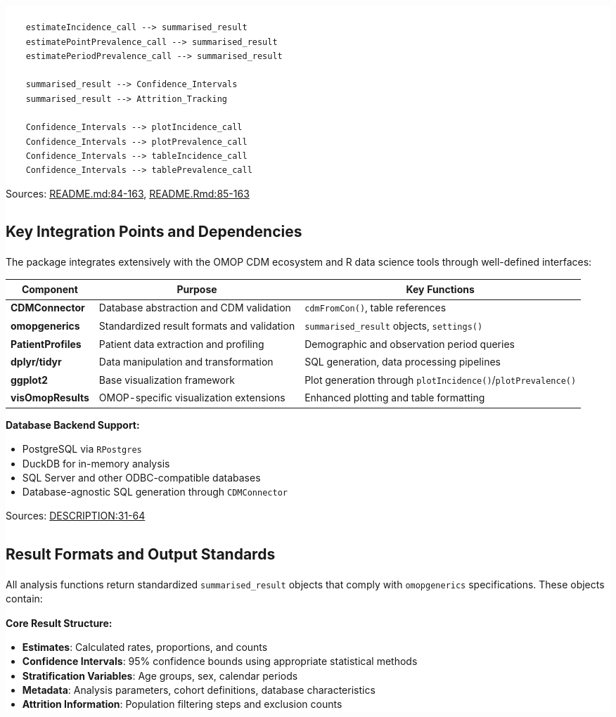 ```mermaid
    
    estimateIncidence_call --> summarised_result
    estimatePointPrevalence_call --> summarised_result
    estimatePeriodPrevalence_call --> summarised_result
    
    summarised_result --> Confidence_Intervals
    summarised_result --> Attrition_Tracking
    
    Confidence_Intervals --> plotIncidence_call
    Confidence_Intervals --> plotPrevalence_call
    Confidence_Intervals --> tableIncidence_call
    Confidence_Intervals --> tablePrevalence_call
```

Sources: [README.md:84-163](), [README.Rmd:85-163]()

## Key Integration Points and Dependencies

The package integrates extensively with the OMOP CDM ecosystem and R data science tools through well-defined interfaces:

| Component | Purpose | Key Functions |
|-----------|---------|---------------|
| **CDMConnector** | Database abstraction and CDM validation | `cdmFromCon()`, table references |
| **omopgenerics** | Standardized result formats and validation | `summarised_result` objects, `settings()` |
| **PatientProfiles** | Patient data extraction and profiling | Demographic and observation period queries |
| **dplyr/tidyr** | Data manipulation and transformation | SQL generation, data processing pipelines |
| **ggplot2** | Base visualization framework | Plot generation through `plotIncidence()`/`plotPrevalence()` |
| **visOmopResults** | OMOP-specific visualization extensions | Enhanced plotting and table formatting |

**Database Backend Support:**
- PostgreSQL via `RPostgres`
- DuckDB for in-memory analysis
- SQL Server and other ODBC-compatible databases
- Database-agnostic SQL generation through `CDMConnector`

Sources: [DESCRIPTION:31-64]()

## Result Formats and Output Standards

All analysis functions return standardized `summarised_result` objects that comply with `omopgenerics` specifications. These objects contain:

**Core Result Structure:**
- **Estimates**: Calculated rates, proportions, and counts
- **Confidence Intervals**: 95% confidence bounds using appropriate statistical methods
- **Stratification Variables**: Age groups, sex, calendar periods
- **Metadata**: Analysis parameters, cohort definitions, database characteristics
- **Attrition Information**: Population filtering steps and exclusion counts

